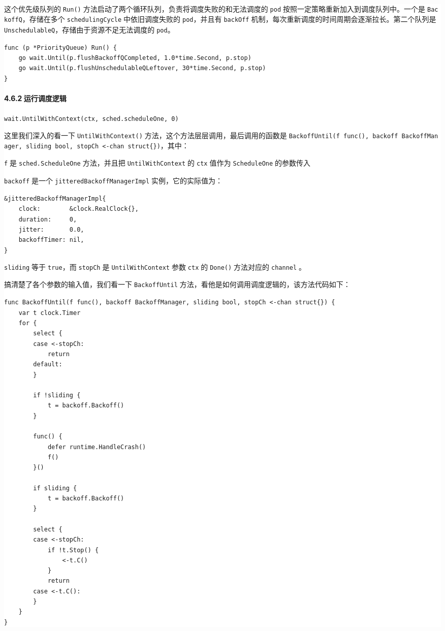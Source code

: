 这个优先级队列的 `Run()` 方法启动了两个循环队列，负责将调度失败的和无法调度的 `pod` 按照一定策略重新加入到调度队列中。一个是 `BackoffQ`，存储在多个 `schedulingCycle` 中依旧调度失败的 `pod`，并且有 `backOff` 机制，每次重新调度的时间周期会逐渐拉长。第二个队列是 `UnschedulableQ`，存储由于资源不足无法调度的 `pod`。

    func (p *PriorityQueue) Run() {
        go wait.Until(p.flushBackoffQCompleted, 1.0*time.Second, p.stop)
        go wait.Until(p.flushUnschedulableQLeftover, 30*time.Second, p.stop)
    }

#### 4.6.2 运行调度逻辑

    wait.UntilWithContext(ctx, sched.scheduleOne, 0)

这里我们深入的看一下 `UntilWithContext()` 方法，这个方法层层调用，最后调用的函数是 `BackoffUntil(f func(), backoff BackoffManager, sliding bool, stopCh <-chan struct{})`，其中：

`f` 是 `sched.ScheduleOne` 方法，并且把 `UntilWithContext` 的 `ctx` 值作为 `ScheduleOne` 的参数传入

`backoff` 是一个 `jitteredBackoffManagerImpl` 实例，它的实际值为：

    &jitteredBackoffManagerImpl{
		clock:        &clock.RealClock{},
		duration:     0,
		jitter:       0.0,
		backoffTimer: nil,
	}

`sliding` 等于 `true`，而 `stopCh` 是 `UntilWithContext` 参数 `ctx` 的 `Done()` 方法对应的 `channel` 。

搞清楚了各个参数的输入值，我们看一下 `BackoffUntil` 方法，看他是如何调用调度逻辑的，该方法代码如下：

    func BackoffUntil(f func(), backoff BackoffManager, sliding bool, stopCh <-chan struct{}) {
        var t clock.Timer
        for {
            select {
            case <-stopCh:
                return
            default:
            }

            if !sliding {
                t = backoff.Backoff()
            }

            func() {
                defer runtime.HandleCrash()
                f()
            }()

            if sliding {
                t = backoff.Backoff()
            }

            select {
            case <-stopCh:
                if !t.Stop() {
                    <-t.C()
                }
                return
            case <-t.C():
            }
        }
    }
